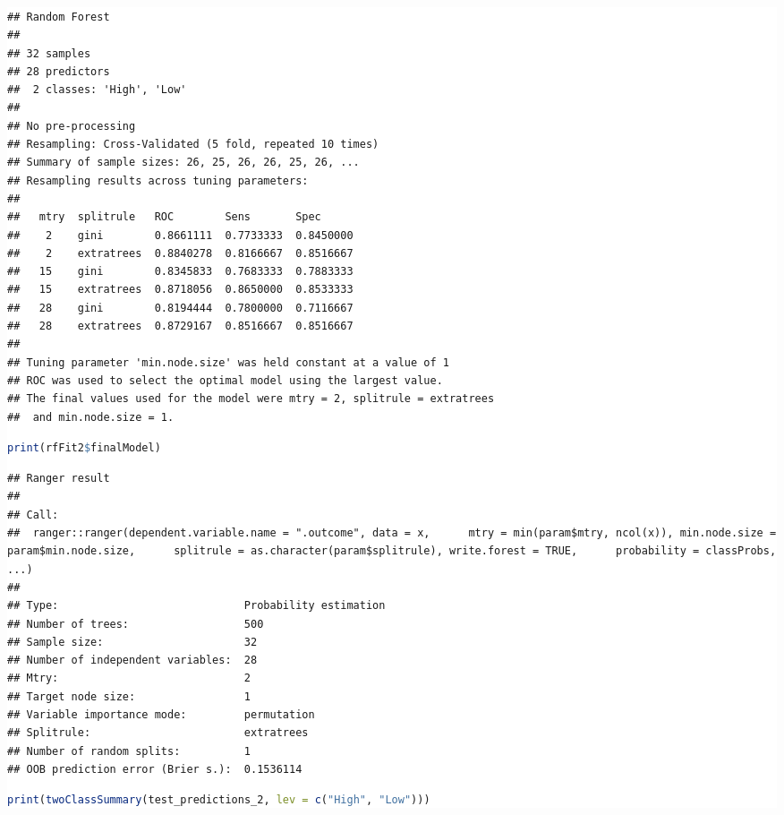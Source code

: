```
## Random Forest 
## 
## 32 samples
## 28 predictors
##  2 classes: 'High', 'Low' 
## 
## No pre-processing
## Resampling: Cross-Validated (5 fold, repeated 10 times) 
## Summary of sample sizes: 26, 25, 26, 26, 25, 26, ... 
## Resampling results across tuning parameters:
## 
##   mtry  splitrule   ROC        Sens       Spec     
##    2    gini        0.8661111  0.7733333  0.8450000
##    2    extratrees  0.8840278  0.8166667  0.8516667
##   15    gini        0.8345833  0.7683333  0.7883333
##   15    extratrees  0.8718056  0.8650000  0.8533333
##   28    gini        0.8194444  0.7800000  0.7116667
##   28    extratrees  0.8729167  0.8516667  0.8516667
## 
## Tuning parameter 'min.node.size' was held constant at a value of 1
## ROC was used to select the optimal model using the largest value.
## The final values used for the model were mtry = 2, splitrule = extratrees
##  and min.node.size = 1.
```

```r
print(rfFit2$finalModel)
```

```
## Ranger result
## 
## Call:
##  ranger::ranger(dependent.variable.name = ".outcome", data = x,      mtry = min(param$mtry, ncol(x)), min.node.size = param$min.node.size,      splitrule = as.character(param$splitrule), write.forest = TRUE,      probability = classProbs, ...) 
## 
## Type:                             Probability estimation 
## Number of trees:                  500 
## Sample size:                      32 
## Number of independent variables:  28 
## Mtry:                             2 
## Target node size:                 1 
## Variable importance mode:         permutation 
## Splitrule:                        extratrees 
## Number of random splits:          1 
## OOB prediction error (Brier s.):  0.1536114
```

```r
print(twoClassSummary(test_predictions_2, lev = c("High", "Low")))
```
